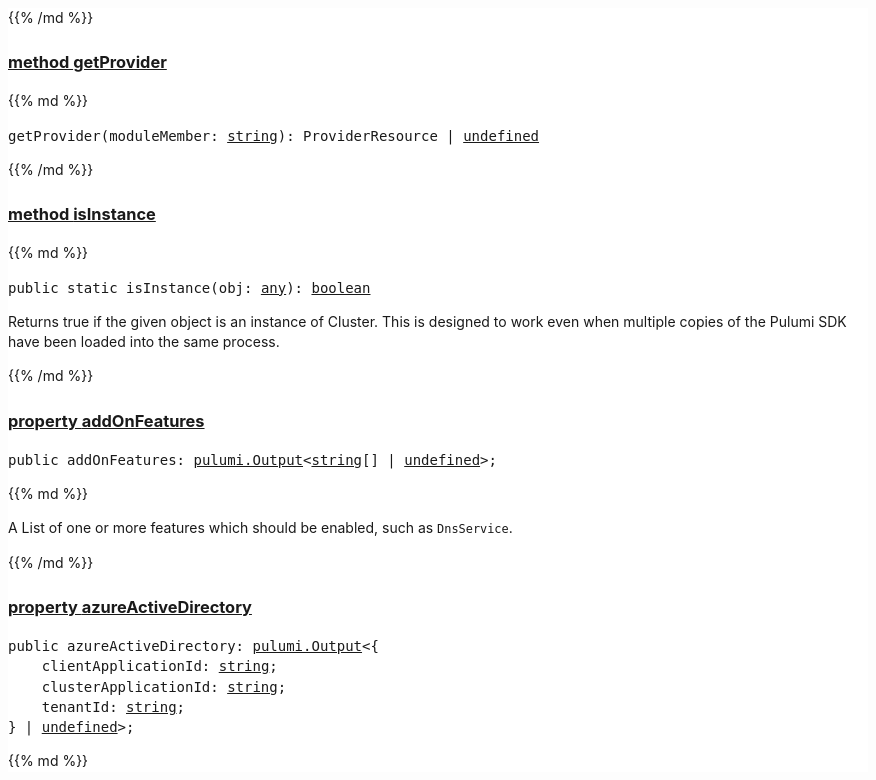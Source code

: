 {{% /md %}}
</div>
<h3 class="pdoc-member-header" id="Cluster-getProvider">
<a class="pdoc-child-name" href="https://github.com/pulumi/pulumi-azure/blob/13434c8606705352bec13526bdda6ead9061e409/sdk/nodejs/node_modules/@pulumi/pulumi/resource.d.ts#L19">method <b>getProvider</b></a>
</h3>
<div class="pdoc-member-contents">
{{% md %}}

<pre class="highlight"><span class='kd'></span>getProvider(moduleMember: <span class='kd'><a href='https://developer.mozilla.org/en-US/docs/Web/JavaScript/Reference/Global_Objects/String'>string</a></span>): ProviderResource | <span class='kd'><a href='https://developer.mozilla.org/en-US/docs/Web/JavaScript/Reference/Global_Objects/undefined'>undefined</a></span></pre>

{{% /md %}}
</div>
<h3 class="pdoc-member-header" id="Cluster-isInstance">
<a class="pdoc-child-name" href="https://github.com/pulumi/pulumi-azure/blob/13434c8606705352bec13526bdda6ead9061e409/sdk/nodejs/servicefabric/cluster.ts#L61">method <b>isInstance</b></a>
</h3>
<div class="pdoc-member-contents">
{{% md %}}

<pre class="highlight"><span class='kd'>public static </span>isInstance(obj: <span class='kd'><a href='https://www.typescriptlang.org/docs/handbook/basic-types.html#any'>any</a></span>): <span class='kd'><a href='https://developer.mozilla.org/en-US/docs/Web/JavaScript/Reference/Global_Objects/Boolean'>boolean</a></span></pre>


Returns true if the given object is an instance of Cluster.  This is designed to work even
when multiple copies of the Pulumi SDK have been loaded into the same process.

{{% /md %}}
</div>
<h3 class="pdoc-member-header" id="Cluster-addOnFeatures">
<a class="pdoc-child-name" href="https://github.com/pulumi/pulumi-azure/blob/13434c8606705352bec13526bdda6ead9061e409/sdk/nodejs/servicefabric/cluster.ts#L71">property <b>addOnFeatures</b></a>
</h3>
<div class="pdoc-member-contents">
<pre class="highlight"><span class='kd'>public </span>addOnFeatures: <a href='/docs/reference/pkg/nodejs/pulumi/pulumi/#Output'>pulumi.Output</a>&lt;<span class='kd'><a href='https://developer.mozilla.org/en-US/docs/Web/JavaScript/Reference/Global_Objects/String'>string</a></span>[] | <span class='kd'><a href='https://developer.mozilla.org/en-US/docs/Web/JavaScript/Reference/Global_Objects/undefined'>undefined</a></span>&gt;;</pre>
{{% md %}}

A List of one or more features which should be enabled, such as `DnsService`.

{{% /md %}}
</div>
<h3 class="pdoc-member-header" id="Cluster-azureActiveDirectory">
<a class="pdoc-child-name" href="https://github.com/pulumi/pulumi-azure/blob/13434c8606705352bec13526bdda6ead9061e409/sdk/nodejs/servicefabric/cluster.ts#L75">property <b>azureActiveDirectory</b></a>
</h3>
<div class="pdoc-member-contents">
<pre class="highlight"><span class='kd'>public </span>azureActiveDirectory: <a href='/docs/reference/pkg/nodejs/pulumi/pulumi/#Output'>pulumi.Output</a>&lt;{
    clientApplicationId: <span class='kd'><a href='https://developer.mozilla.org/en-US/docs/Web/JavaScript/Reference/Global_Objects/String'>string</a></span>;
    clusterApplicationId: <span class='kd'><a href='https://developer.mozilla.org/en-US/docs/Web/JavaScript/Reference/Global_Objects/String'>string</a></span>;
    tenantId: <span class='kd'><a href='https://developer.mozilla.org/en-US/docs/Web/JavaScript/Reference/Global_Objects/String'>string</a></span>;
} | <span class='kd'><a href='https://developer.mozilla.org/en-US/docs/Web/JavaScript/Reference/Global_Objects/undefined'>undefined</a></span>&gt;;</pre>
{{% md %}}
